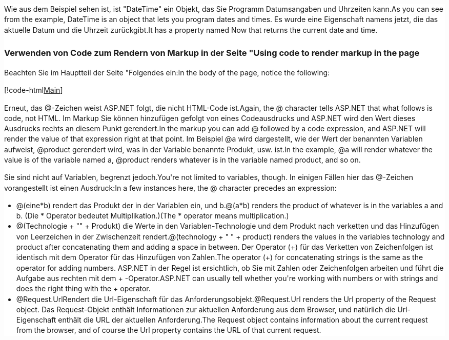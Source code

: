<span data-ttu-id="f4d7c-167">Wie aus dem Beispiel sehen ist, ist "DateTime" ein Objekt, das Sie Programm Datumsangaben und Uhrzeiten kann.</span><span class="sxs-lookup"><span data-stu-id="f4d7c-167">As you can see from the example, DateTime is an object that lets you program dates and times.</span></span> <span data-ttu-id="f4d7c-168">Es wurde eine Eigenschaft namens jetzt, die das aktuelle Datum und die Uhrzeit zurückgibt.</span><span class="sxs-lookup"><span data-stu-id="f4d7c-168">It has a property named Now that returns the current date and time.</span></span>

### <a name="using-code-to-render-markup-in-the-page"></a><span data-ttu-id="f4d7c-169">Verwenden von Code zum Rendern von Markup in der Seite "</span><span class="sxs-lookup"><span data-stu-id="f4d7c-169">Using code to render markup in the page</span></span>

<span data-ttu-id="f4d7c-170">Beachten Sie im Hauptteil der Seite "Folgendes ein:</span><span class="sxs-lookup"><span data-stu-id="f4d7c-170">In the body of the page, notice the following:</span></span>

[!code-html[Main](intro-to-web-pages-programming/samples/sample3.html)]

<span data-ttu-id="f4d7c-171">Erneut, das @-Zeichen weist ASP.NET folgt, die nicht HTML-Code ist.</span><span class="sxs-lookup"><span data-stu-id="f4d7c-171">Again, the @ character tells ASP.NET that what follows is code, not HTML.</span></span> <span data-ttu-id="f4d7c-172">Im Markup Sie können hinzufügen gefolgt von eines Codeausdrucks und ASP.NET wird den Wert dieses Ausdrucks rechts an diesem Punkt gerendert.</span><span class="sxs-lookup"><span data-stu-id="f4d7c-172">In the markup you can add @ followed by a code expression, and ASP.NET will render the value of that expression right at that point.</span></span> <span data-ttu-id="f4d7c-173">Im Beispiel @a wird dargestellt, wie der Wert der benannten Variablen aufweist, @product gerendert wird, was in der Variable benannte Produkt, usw. ist.</span><span class="sxs-lookup"><span data-stu-id="f4d7c-173">In the example, @a will render whatever the value is of the variable named a, @product renders whatever is in the variable named product, and so on.</span></span>

<span data-ttu-id="f4d7c-174">Sie sind nicht auf Variablen, begrenzt jedoch.</span><span class="sxs-lookup"><span data-stu-id="f4d7c-174">You're not limited to variables, though.</span></span> <span data-ttu-id="f4d7c-175">In einigen Fällen hier das @-Zeichen vorangestellt ist einen Ausdruck:</span><span class="sxs-lookup"><span data-stu-id="f4d7c-175">In a few instances here, the @ character precedes an expression:</span></span>

- <span data-ttu-id="f4d7c-176">@(eine\*b) rendert das Produkt der in der Variablen ein, und b.</span><span class="sxs-lookup"><span data-stu-id="f4d7c-176">@(a\*b) renders the product of whatever is in the variables a and b.</span></span> <span data-ttu-id="f4d7c-177">(Die \* Operator bedeutet Multiplikation.)</span><span class="sxs-lookup"><span data-stu-id="f4d7c-177">(The \* operator means multiplication.)</span></span>
- <span data-ttu-id="f4d7c-178">@(Technologie + "" + Produkt) die Werte in den Variablen-Technologie und dem Produkt nach verketten und das Hinzufügen von Leerzeichen in der Zwischenzeit rendert.</span><span class="sxs-lookup"><span data-stu-id="f4d7c-178">@(technology + " " + product) renders the values in the variables technology and product after concatenating them and adding a space in between.</span></span> <span data-ttu-id="f4d7c-179">Der Operator (+) für das Verketten von Zeichenfolgen ist identisch mit dem Operator für das Hinzufügen von Zahlen.</span><span class="sxs-lookup"><span data-stu-id="f4d7c-179">The operator (+) for concatenating strings is the same as the operator for adding numbers.</span></span> <span data-ttu-id="f4d7c-180">ASP.NET in der Regel ist ersichtlich, ob Sie mit Zahlen oder Zeichenfolgen arbeiten und führt die Aufgabe aus rechten mit dem + -Operator.</span><span class="sxs-lookup"><span data-stu-id="f4d7c-180">ASP.NET can usually tell whether you're working with numbers or with strings and does the right thing with the + operator.</span></span>
- <span data-ttu-id="f4d7c-181">@Request.UrlRendert die Url-Eigenschaft für das Anforderungsobjekt.</span><span class="sxs-lookup"><span data-stu-id="f4d7c-181">@Request.Url renders the Url property of the Request object.</span></span> <span data-ttu-id="f4d7c-182">Das Request-Objekt enthält Informationen zur aktuellen Anforderung aus dem Browser, und natürlich die Url-Eigenschaft enthält die URL der aktuellen Anforderung.</span><span class="sxs-lookup"><span data-stu-id="f4d7c-182">The Request object contains information about the current request from the browser, and of course the Url property contains the URL of that current request.</span></span>

